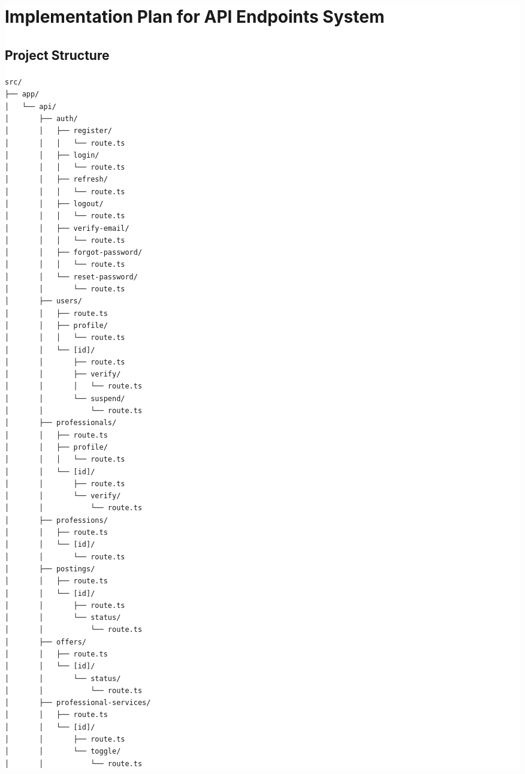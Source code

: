 # Implementation Plan for API Endpoints System

## Project Structure

```
src/
├── app/
│   └── api/
│       ├── auth/
│       │   ├── register/
│       │   │   └── route.ts
│       │   ├── login/
│       │   │   └── route.ts
│       │   ├── refresh/
│       │   │   └── route.ts
│       │   ├── logout/
│       │   │   └── route.ts
│       │   ├── verify-email/
│       │   │   └── route.ts
│       │   ├── forgot-password/
│       │   │   └── route.ts
│       │   └── reset-password/
│       │       └── route.ts
│       ├── users/
│       │   ├── route.ts
│       │   ├── profile/
│       │   │   └── route.ts
│       │   └── [id]/
│       │       ├── route.ts
│       │       ├── verify/
│       │       │   └── route.ts
│       │       └── suspend/
│       │           └── route.ts
│       ├── professionals/
│       │   ├── route.ts
│       │   ├── profile/
│       │   │   └── route.ts
│       │   └── [id]/
│       │       ├── route.ts
│       │       └── verify/
│       │           └── route.ts
│       ├── professions/
│       │   ├── route.ts
│       │   └── [id]/
│       │       └── route.ts
│       ├── postings/
│       │   ├── route.ts
│       │   └── [id]/
│       │       ├── route.ts
│       │       └── status/
│       │           └── route.ts
│       ├── offers/
│       │   ├── route.ts
│       │   └── [id]/
│       │       └── status/
│       │           └── route.ts
│       ├── professional-services/
│       │   ├── route.ts
│       │   └── [id]/
│       │       ├── route.ts
│       │       └── toggle/
│       │           └── route.ts
```
